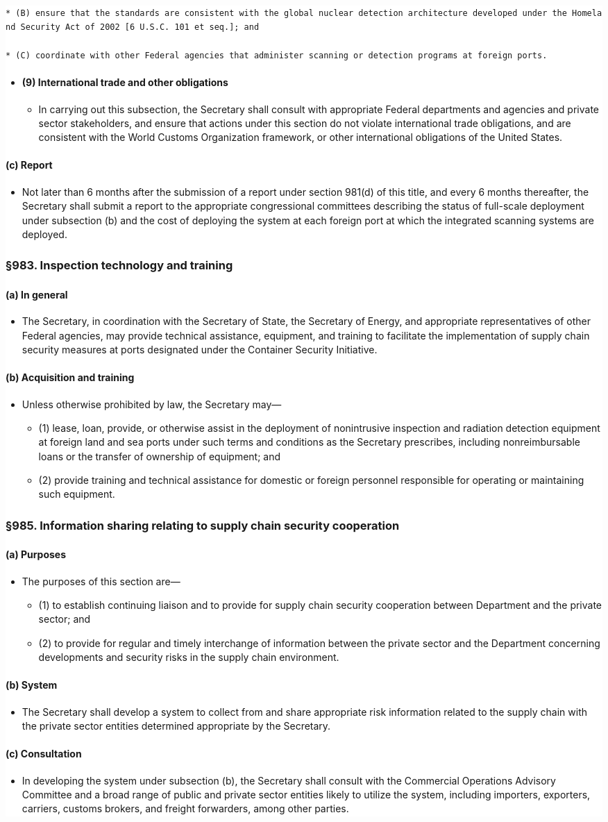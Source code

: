     * (B) ensure that the standards are consistent with the global nuclear detection architecture developed under the Homeland Security Act of 2002 [6 U.S.C. 101 et seq.]; and

    * (C) coordinate with other Federal agencies that administer scanning or detection programs at foreign ports.

* #### (9) International trade and other obligations
  * In carrying out this subsection, the Secretary shall consult with appropriate Federal departments and agencies and private sector stakeholders, and ensure that actions under this section do not violate international trade obligations, and are consistent with the World Customs Organization framework, or other international obligations of the United States.

#### (c) Report
* Not later than 6 months after the submission of a report under section 981(d) of this title, and every 6 months thereafter, the Secretary shall submit a report to the appropriate congressional committees describing the status of full-scale deployment under subsection (b) and the cost of deploying the system at each foreign port at which the integrated scanning systems are deployed.

### §983. Inspection technology and training
#### (a) In general
* The Secretary, in coordination with the Secretary of State, the Secretary of Energy, and appropriate representatives of other Federal agencies, may provide technical assistance, equipment, and training to facilitate the implementation of supply chain security measures at ports designated under the Container Security Initiative.

#### (b) Acquisition and training
* Unless otherwise prohibited by law, the Secretary may—

  * (1) lease, loan, provide, or otherwise assist in the deployment of nonintrusive inspection and radiation detection equipment at foreign land and sea ports under such terms and conditions as the Secretary prescribes, including nonreimbursable loans or the transfer of ownership of equipment; and

  * (2) provide training and technical assistance for domestic or foreign personnel responsible for operating or maintaining such equipment.

### §985. Information sharing relating to supply chain security cooperation
#### (a) Purposes
* The purposes of this section are—

  * (1) to establish continuing liaison and to provide for supply chain security cooperation between Department and the private sector; and

  * (2) to provide for regular and timely interchange of information between the private sector and the Department concerning developments and security risks in the supply chain environment.

#### (b) System
* The Secretary shall develop a system to collect from and share appropriate risk information related to the supply chain with the private sector entities determined appropriate by the Secretary.

#### (c) Consultation
* In developing the system under subsection (b), the Secretary shall consult with the Commercial Operations Advisory Committee and a broad range of public and private sector entities likely to utilize the system, including importers, exporters, carriers, customs brokers, and freight forwarders, among other parties.
